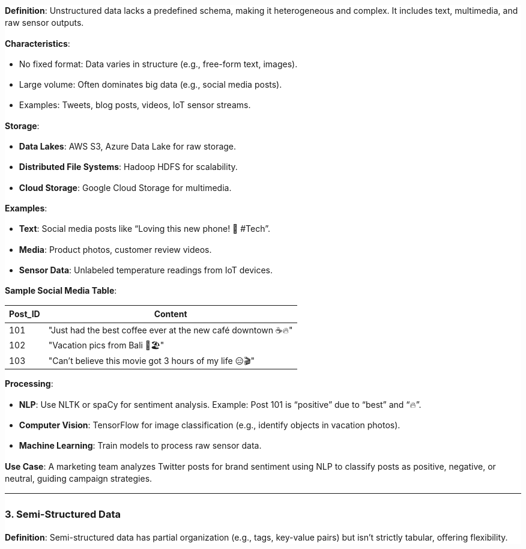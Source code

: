 **Definition**: Unstructured data lacks a predefined schema, making it heterogeneous and complex. It includes text, multimedia, and raw sensor outputs.

**Characteristics**:

- No fixed format: Data varies in structure (e.g., free-form text, images).
    
- Large volume: Often dominates big data (e.g., social media posts).
    
- Examples: Tweets, blog posts, videos, IoT sensor streams.
    

**Storage**:

- **Data Lakes**: AWS S3, Azure Data Lake for raw storage.
    
- **Distributed File Systems**: Hadoop HDFS for scalability.
    
- **Cloud Storage**: Google Cloud Storage for multimedia.
    

**Examples**:

- **Text**: Social media posts like “Loving this new phone! 📱 #Tech”.
    
- **Media**: Product photos, customer review videos.
    
- **Sensor Data**: Unlabeled temperature readings from IoT devices.
    

**Sample Social Media Table**:


| Post_ID | Content                                           |
|---------|--------------------------------------------------|
| 101     | "Just had the best coffee ever at the new café downtown ☕🔥" |
| 102     | "Vacation pics from Bali 🌴🏖️"                  |
| 103     | "Can’t believe this movie got 3 hours of my life 😑🎬" |


**Processing**:

- **NLP**: Use NLTK or spaCy for sentiment analysis. Example: Post 101 is “positive” due to “best” and “🔥”.
    
- **Computer Vision**: TensorFlow for image classification (e.g., identify objects in vacation photos).
    
- **Machine Learning**: Train models to process raw sensor data.
    

**Use Case**: A marketing team analyzes Twitter posts for brand sentiment using NLP to classify posts as positive, negative, or neutral, guiding campaign strategies.

---

### 3. Semi-Structured Data

**Definition**: Semi-structured data has partial organization (e.g., tags, key-value pairs) but isn’t strictly tabular, offering flexibility.
